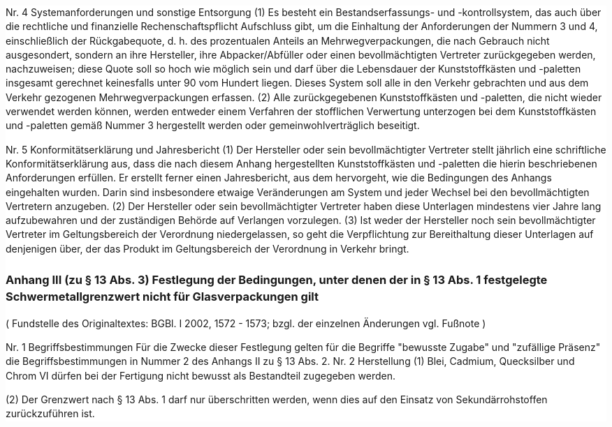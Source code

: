 Nr. 4 Systemanforderungen und sonstige Entsorgung
(1) Es besteht ein Bestandserfassungs- und -kontrollsystem, das auch
über die rechtliche und finanzielle Rechenschaftspflicht Aufschluss
gibt, um die Einhaltung der Anforderungen der Nummern 3 und 4,
einschließlich der Rückgabequote, d. h. des prozentualen Anteils an
Mehrwegverpackungen, die nach Gebrauch nicht ausgesondert, sondern an
ihre Hersteller, ihre Abpacker/Abfüller oder einen bevollmächtigten
Vertreter zurückgegeben werden, nachzuweisen; diese Quote soll so hoch
wie möglich sein und darf über die Lebensdauer der Kunststoffkästen
und -paletten insgesamt gerechnet keinesfalls unter 90 vom Hundert
liegen. Dieses System soll alle in den Verkehr gebrachten und aus dem
Verkehr gezogenen Mehrwegverpackungen erfassen.
(2) Alle zurückgegebenen Kunststoffkästen und -paletten, die nicht
wieder verwendet werden können, werden entweder einem Verfahren der
stofflichen Verwertung unterzogen bei dem Kunststoffkästen und
-paletten gemäß Nummer 3 hergestellt werden oder gemeinwohlverträglich
beseitigt.

Nr. 5 Konformitätserklärung und Jahresbericht
(1) Der Hersteller oder sein bevollmächtigter Vertreter stellt
jährlich eine schriftliche Konformitätserklärung aus, dass die nach
diesem Anhang hergestellten Kunststoffkästen und -paletten die hierin
beschriebenen Anforderungen erfüllen. Er erstellt ferner einen
Jahresbericht, aus dem hervorgeht, wie die Bedingungen des Anhangs
eingehalten wurden. Darin sind insbesondere etwaige Veränderungen am
System und jeder Wechsel bei den bevollmächtigten Vertretern
anzugeben.
(2) Der Hersteller oder sein bevollmächtigter Vertreter haben diese
Unterlagen mindestens vier Jahre lang aufzubewahren und der
zuständigen Behörde auf Verlangen vorzulegen.
(3) Ist weder der Hersteller noch sein bevollmächtigter Vertreter im
Geltungsbereich der Verordnung niedergelassen, so geht die
Verpflichtung zur Bereithaltung dieser Unterlagen auf denjenigen über,
der das Produkt im Geltungsbereich der Verordnung in Verkehr bringt.


### Anhang III (zu § 13 Abs. 3) Festlegung der Bedingungen, unter denen der in § 13 Abs. 1 festgelegte Schwermetallgrenzwert nicht für Glasverpackungen gilt

( Fundstelle des Originaltextes: BGBl. I 2002, 1572 - 1573;
bzgl. der einzelnen Änderungen vgl. Fußnote )

Nr. 1 Begriffsbestimmungen
Für die Zwecke dieser Festlegung gelten für die Begriffe "bewusste
Zugabe" und "zufällige Präsenz" die Begriffsbestimmungen in Nummer 2
des Anhangs II zu § 13 Abs. 2.
Nr. 2 Herstellung
(1) Blei, Cadmium, Quecksilber und Chrom VI dürfen bei der Fertigung
nicht bewusst als Bestandteil zugegeben werden.

(2) Der Grenzwert nach § 13 Abs. 1 darf nur überschritten werden, wenn
dies auf den Einsatz von Sekundärrohstoffen zurückzuführen ist.
